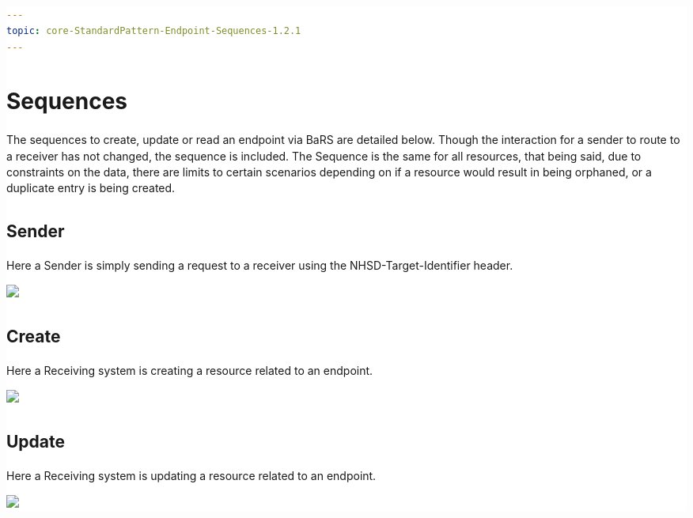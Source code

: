 ```yaml
---
topic: core-StandardPattern-Endpoint-Sequences-1.2.1
---
```


# Sequences

The sequences to create, update or read an endpoint via BaRS are detailed below. Though the interaction for a sender to route to a receiver has not changed, the sequence is included. The Sequence is the same for all resources, that being said, due to constraints on the data, there are limits to certain scenarios depending on if a resource would result in being orphaned, or a duplicate entry is being created.

## Sender

Here a Sender is simply sending a request to a receiver using the NHSD-Target-Identifier header.

<a href="https://raw.githubusercontent.com/NHSDigital/NHSDigital-FHIR-BookingAndReferrals/main/BaRS-images/images/SequenceDiagrams/EPC-Sequence-Sender-Abstract.svg" target="_blank"><img src="https://raw.githubusercontent.com/NHSDigital/NHSDigital-FHIR-BookingAndReferrals/main/BaRS-images/images/SequenceDiagrams/EPC-Sequence-Sender-Abstract.svg" width="1200"></img></a>


## Create

Here a Receiving system is creating a resource related to an endpoint.

<a href="https://raw.githubusercontent.com/NHSDigital/NHSDigital-FHIR-BookingAndReferrals/main/BaRS-images/images/SequenceDiagrams/EPC-Sequence-Receiver-Create-Abstract.svg" target="_blank"><img src="https://raw.githubusercontent.com/NHSDigital/NHSDigital-FHIR-BookingAndReferrals/main/BaRS-images/images/SequenceDiagrams/EPC-Sequence-Receiver-Create-Abstract.svg" width="1200"></img></a>


## Update

Here a Receiving system is updating a resource related to an endpoint.

<a href="https://raw.githubusercontent.com/NHSDigital/NHSDigital-FHIR-BookingAndReferrals/main/BaRS-images/images/SequenceDiagrams/EPC-Sequence-Receiver-Update-Abstract.svg" target="_blank"><img src="https://raw.githubusercontent.com/NHSDigital/NHSDigital-FHIR-BookingAndReferrals/main/BaRS-images/images/SequenceDiagrams/EPC-Sequence-Receiver-Update-Abstract.svg" width="1200"></img></a>
